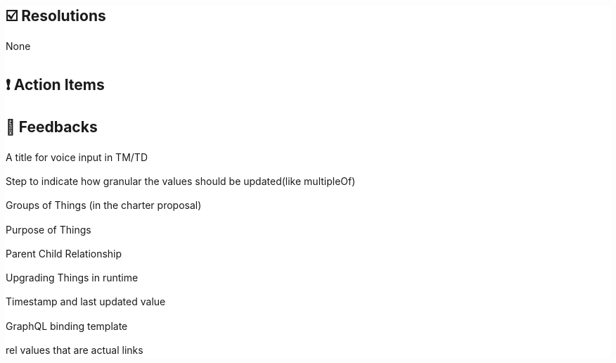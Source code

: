 
    
## :ballot_box_with_check: Resolutions

None

## :exclamation: Action Items


## :envelope_with_arrow: Feedbacks

A title for voice input in TM/TD

Step to indicate how granular the values should be updated(like multipleOf)

Groups of Things (in the charter proposal)

Purpose of Things

Parent Child Relationship

Upgrading Things in runtime

Timestamp and last updated value

GraphQL binding template

rel values that are actual links

